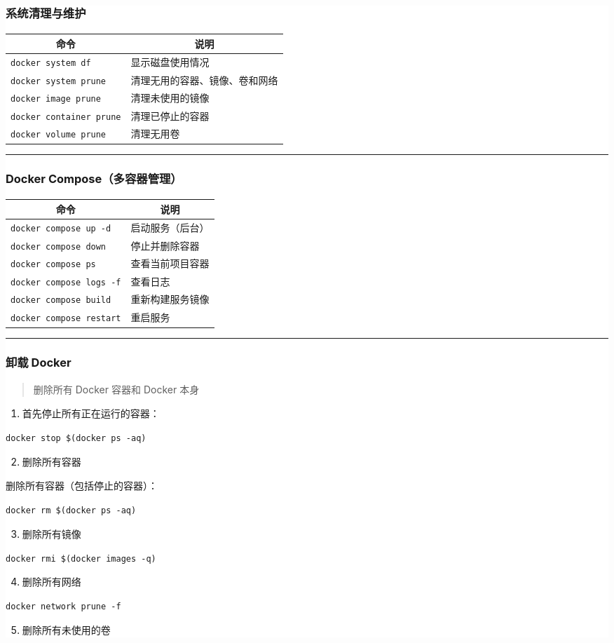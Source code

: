 
### 系统清理与维护

| 命令                       | 说明              |
| ------------------------ | --------------- |
| `docker system df`       | 显示磁盘使用情况        |
| `docker system prune`    | 清理无用的容器、镜像、卷和网络 |
| `docker image prune`     | 清理未使用的镜像        |
| `docker container prune` | 清理已停止的容器        |
| `docker volume prune`    | 清理无用卷           |

---

### Docker Compose（多容器管理）

| 命令                       | 说明       |
| ------------------------ | -------- |
| `docker compose up -d`   | 启动服务（后台） |
| `docker compose down`    | 停止并删除容器  |
| `docker compose ps`      | 查看当前项目容器 |
| `docker compose logs -f` | 查看日志     |
| `docker compose build`   | 重新构建服务镜像 |
| `docker compose restart` | 重启服务     |

---

### 卸载 Docker

> 删除所有 Docker 容器和 Docker 本身

1. 首先停止所有正在运行的容器：
```
docker stop $(docker ps -aq)
```
2. 删除所有容器

删除所有容器（包括停止的容器）：
```
docker rm $(docker ps -aq)
```
3. 删除所有镜像

```
docker rmi $(docker images -q)
```
4. 删除所有网络

```
docker network prune -f
```
5. 删除所有未使用的卷
